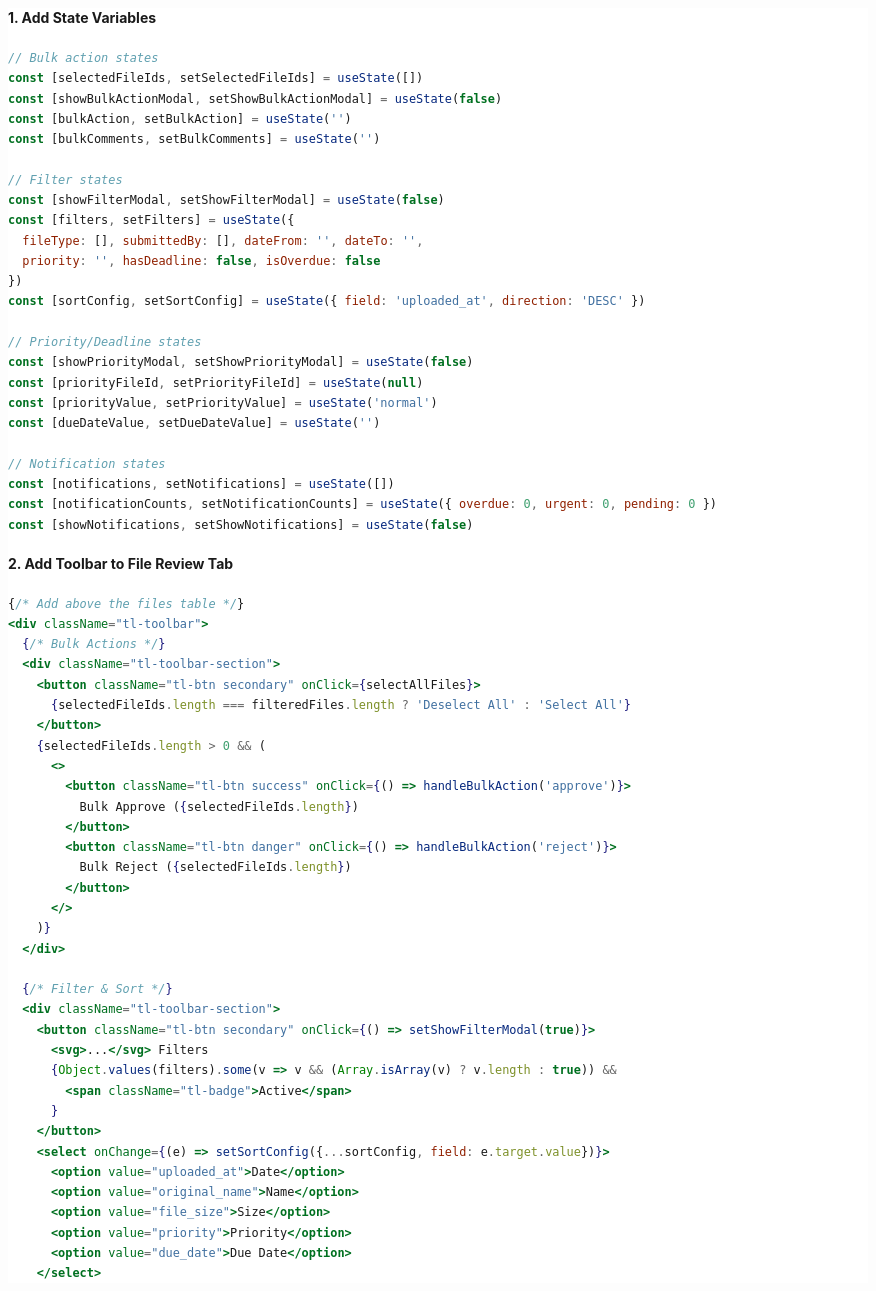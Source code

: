 #### 1. Add State Variables
```javascript
// Bulk action states
const [selectedFileIds, setSelectedFileIds] = useState([])
const [showBulkActionModal, setShowBulkActionModal] = useState(false)
const [bulkAction, setBulkAction] = useState('')
const [bulkComments, setBulkComments] = useState('')

// Filter states
const [showFilterModal, setShowFilterModal] = useState(false)
const [filters, setFilters] = useState({
  fileType: [], submittedBy: [], dateFrom: '', dateTo: '',
  priority: '', hasDeadline: false, isOverdue: false
})
const [sortConfig, setSortConfig] = useState({ field: 'uploaded_at', direction: 'DESC' })

// Priority/Deadline states
const [showPriorityModal, setShowPriorityModal] = useState(false)
const [priorityFileId, setPriorityFileId] = useState(null)
const [priorityValue, setPriorityValue] = useState('normal')
const [dueDateValue, setDueDateValue] = useState('')

// Notification states
const [notifications, setNotifications] = useState([])
const [notificationCounts, setNotificationCounts] = useState({ overdue: 0, urgent: 0, pending: 0 })
const [showNotifications, setShowNotifications] = useState(false)
```

#### 2. Add Toolbar to File Review Tab
```jsx
{/* Add above the files table */}
<div className="tl-toolbar">
  {/* Bulk Actions */}
  <div className="tl-toolbar-section">
    <button className="tl-btn secondary" onClick={selectAllFiles}>
      {selectedFileIds.length === filteredFiles.length ? 'Deselect All' : 'Select All'}
    </button>
    {selectedFileIds.length > 0 && (
      <>
        <button className="tl-btn success" onClick={() => handleBulkAction('approve')}>
          Bulk Approve ({selectedFileIds.length})
        </button>
        <button className="tl-btn danger" onClick={() => handleBulkAction('reject')}>
          Bulk Reject ({selectedFileIds.length})
        </button>
      </>
    )}
  </div>
  
  {/* Filter & Sort */}
  <div className="tl-toolbar-section">
    <button className="tl-btn secondary" onClick={() => setShowFilterModal(true)}>
      <svg>...</svg> Filters
      {Object.values(filters).some(v => v && (Array.isArray(v) ? v.length : true)) && 
        <span className="tl-badge">Active</span>
      }
    </button>
    <select onChange={(e) => setSortConfig({...sortConfig, field: e.target.value})}>
      <option value="uploaded_at">Date</option>
      <option value="original_name">Name</option>
      <option value="file_size">Size</option>
      <option value="priority">Priority</option>
      <option value="due_date">Due Date</option>
    </select>
```